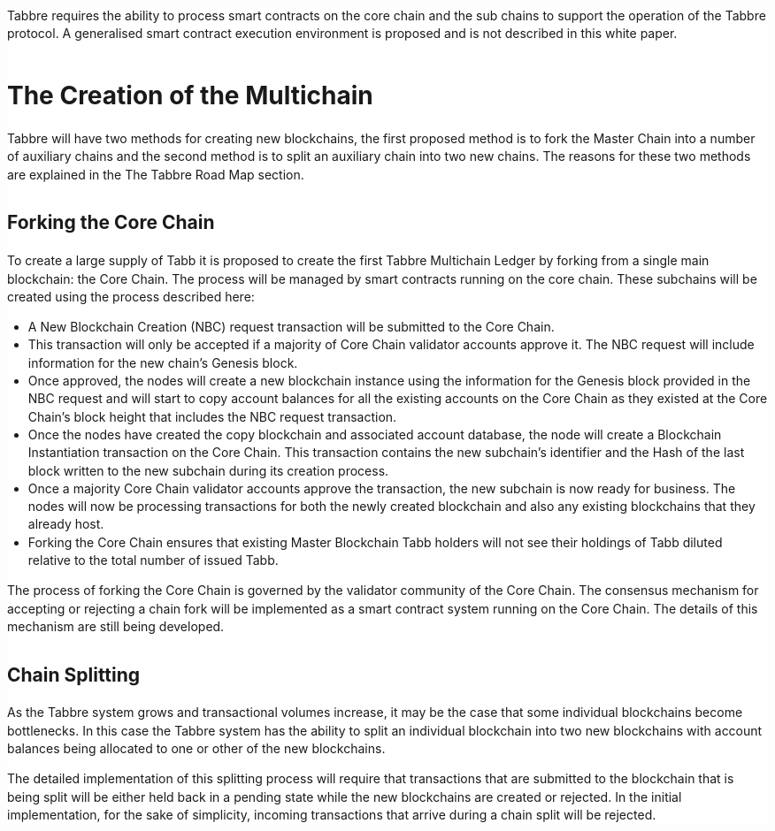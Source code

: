 Tabbre requires the ability to process smart contracts on the core chain and the sub chains to support the operation of  the Tabbre protocol. A generalised smart contract execution environment is proposed and is not described in this white paper.

# The Creation of the Multichain

Tabbre will have two methods for creating new blockchains, the first proposed method is to fork the Master Chain into a number of auxiliary chains  and the second method is to split an auxiliary chain into two new chains. The reasons for these two methods are explained in the The Tabbre Road Map section.

## Forking the Core Chain

To create a large supply of Tabb it is proposed to create the first Tabbre Multichain Ledger by forking from a single main blockchain: the Core Chain. The process will be managed by smart contracts running on the core chain. These subchains will be created using the process described here:

- A New Blockchain Creation (NBC) request  transaction will be submitted to the Core Chain. 
- This transaction will only be accepted if a majority of Core Chain validator accounts approve it. The NBC request will include information for  the new chain’s Genesis block.
- Once approved, the nodes will create a new blockchain instance using the information for the Genesis block provided in the NBC request and will start to copy account balances for all the existing accounts on the Core Chain as they existed at the Core Chain’s block height  that includes the NBC request transaction.
- Once the nodes have created the copy blockchain and associated account database, the node will create  a Blockchain Instantiation transaction on the Core Chain. This transaction contains the new subchain’s identifier and the Hash of the last block written to the new  subchain during its creation process. 
- Once a majority Core Chain validator accounts approve the transaction, the new subchain is now ready for business.  The nodes will now be processing transactions for both the newly created blockchain and also any existing blockchains that they already host. 
- Forking the Core Chain ensures that existing Master Blockchain Tabb holders will not see their holdings of Tabb  diluted relative to the total number of issued Tabb.

The process of forking the Core Chain is governed by the validator community of  the Core Chain. The consensus mechanism for accepting or rejecting a chain fork will be implemented as a smart contract system running on the Core Chain. The details of this mechanism are still being developed.



## Chain Splitting

As the Tabbre system grows and transactional volumes increase, it may be the case that some individual blockchains become bottlenecks. In this case the Tabbre system has the ability to split an individual blockchain into two new blockchains with account balances  being allocated to one or other of the new blockchains. 


The detailed implementation of this splitting process will require that transactions that are submitted to the blockchain that is being split will be either held back in a pending state while the new blockchains are created or rejected. In the initial implementation, for the sake of simplicity, incoming transactions that arrive during a chain split will be rejected.
